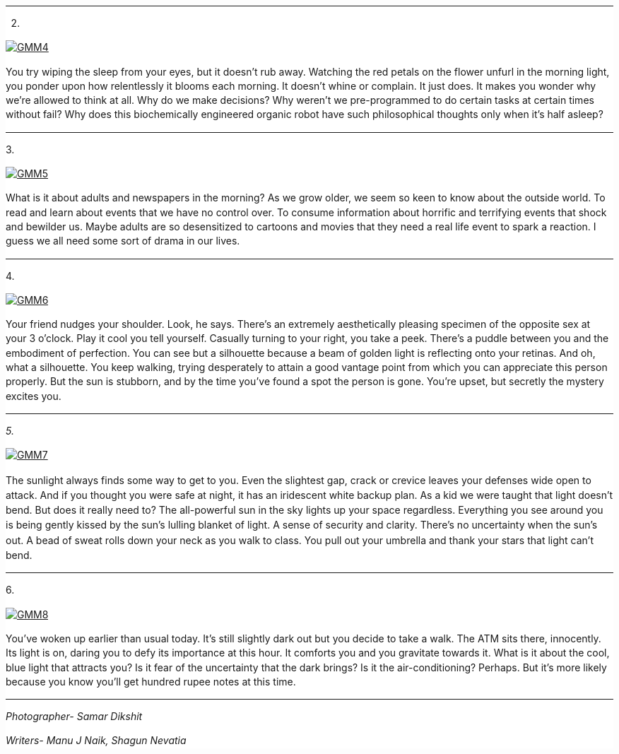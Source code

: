 <hr />

2.
<p style="text-align: left"><a href="http://manipalthetalk.net/wp-content/uploads/2016/04/GMM4.jpg" rel="attachment wp-att-1991"><img class="aligncenter wp-image-1991 " src="http://manipalthetalk.net/wp-content/uploads/2016/04/GMM4.jpg" alt="GMM4" width="812" height="541" /></a></p>
<p style="text-align: left">You try wiping the sleep from your eyes, but it doesn’t rub away. Watching the red petals on the flower unfurl in the morning light, you ponder upon how relentlessly it blooms each morning. It doesn’t whine or complain. It just does. It makes you wonder why we’re allowed to think at all. Why do we make decisions? Why weren’t we pre-programmed to do certain tasks at certain times without fail? Why does this biochemically engineered organic robot have such philosophical thoughts only when it’s half asleep?</p>


<hr />
<p style="text-align: left">3.</p>
<p style="text-align: left"><a href="http://manipalthetalk.net/wp-content/uploads/2016/04/GMM5-1.jpg" rel="attachment wp-att-2180"><img class="size-full wp-image-2180 aligncenter" src="http://manipalthetalk.net/wp-content/uploads/2016/04/GMM5-1.jpg" alt="GMM5" width="820" height="523" /></a></p>
<p style="text-align: left">What is it about adults and newspapers in the morning? As we grow older, we seem so keen to know about the outside world. To read and learn about events that we have no control over. To consume information about horrific and terrifying events that shock and bewilder us. Maybe adults are so desensitized to cartoons and movies that they need a real life event to spark a reaction. I guess we all need some sort of drama in our lives.</p>


<hr />
<p style="text-align: left">4.</p>
<p style="text-align: left"><a href="http://manipalthetalk.net/wp-content/uploads/2016/04/GMM6.jpg" rel="attachment wp-att-2181"><img class=" wp-image-2181 aligncenter" src="http://manipalthetalk.net/wp-content/uploads/2016/04/GMM6.jpg" alt="GMM6" width="794" height="530" /></a></p>
<p style="text-align: left">Your friend nudges your shoulder. Look, he says. There’s an extremely aesthetically pleasing specimen of the opposite sex at your 3 o’clock. Play it cool you tell yourself. Casually turning to your right, you take a peek. There’s a puddle between you and the embodiment of perfection. You can see but a silhouette because a beam of golden light is reflecting onto your retinas. And oh, what a silhouette. You keep walking, trying desperately to attain a good vantage point from which you can appreciate this person properly. But the sun is stubborn, and by the time you’ve found a spot the person is gone. You’re upset, but secretly the mystery excites you.</p>


<hr />
<p style="text-align: left"><em>5.</em></p>
<p style="text-align: left"><a href="http://manipalthetalk.net/wp-content/uploads/2016/04/GMM7.jpg"><img class="wp-image-2385  aligncenter" src="http://manipalthetalk.net/wp-content/uploads/2016/04/GMM7.jpg" alt="GMM7" width="789" height="531" /></a></p>
<p style="text-align: left"><span style="line-height: 1.5">The sunlight always finds some way to get to you. Even the slightest gap, crack or crevice leaves your defenses wide open to attack. And if you thought you were safe at night, it has an iridescent white backup plan. As a kid we were taught that light doesn’t bend. But does it really need to? The all-powerful sun in the sky lights up your space regardless. Everything you see around you is being gently kissed by the sun’s lulling blanket of light. A sense of security and clarity. There’s no uncertainty when the sun’s out. A bead of sweat rolls down your neck as you walk to class. You pull out your umbrella and thank your stars that light can’t bend.</span></p>


<hr />
<p style="text-align: left">6.</p>
<p style="text-align: left"><a href="http://manipalthetalk.net/wp-content/uploads/2016/04/GMM8.jpg"><img class=" wp-image-2386 aligncenter" src="http://manipalthetalk.net/wp-content/uploads/2016/04/GMM8.jpg" alt="GMM8" width="791" height="528" /></a></p>
<p style="text-align: left">You’ve woken up earlier than usual today. It’s still slightly dark out but you decide to take a walk. The ATM sits there, innocently. Its light is on, daring you to defy its importance at this hour. It comforts you and you gravitate towards it. What is it about the cool, blue light that attracts you? Is it fear of the uncertainty that the dark brings? Is it the air-conditioning? Perhaps. But it’s more likely because you know you’ll get hundred rupee notes at this time.</p>


<hr />
<p style="text-align: left"><em>Photographer- Samar Dikshit</em></p>
<p style="text-align: left"><em>Writers- Manu J Naik, Shagun Nevatia</em></p>